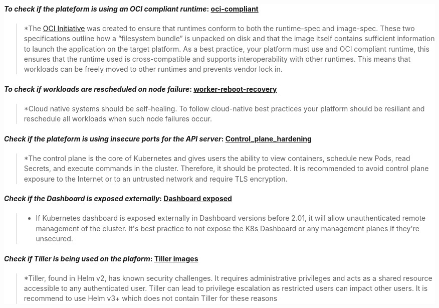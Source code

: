 #### *To check if the plateform is using an OCI compliant runtime*: [oci-compliant](USAGE.md#oci-compliant)
> *The [OCI Initiative](https://opencontainers.org/) was created to ensure that runtimes conform  to both the runtime-spec and image-spec. These two specifications outline how a “filesystem bundle” is unpacked on disk and that the image itself contains sufficient information to launch the application on the target platform. As a best practice, your platform must use and OCI compliant runtime, this ensures that the runtime used is cross-compatible and supports interoperability with other runtimes. This means that workloads can be freely moved to other runtimes and prevents vendor lock in.

#### *To check if workloads are rescheduled on node failure*: [worker-reboot-recovery](USAGE.md#worker-reboot-recovery)
> *Cloud native systems should be self-healing. To follow cloud-native best practices your platform should be  resiliant and reschedule all workloads when such node failures occur.

#### *Check if the plateform is using insecure ports for the API server*: [Control_plane_hardening](USAGE.md#control-plane-harding)
> *The control plane is the core of Kubernetes and gives users the ability to view containers, schedule new Pods, read Secrets, and execute commands in the cluster. Therefore, it should be protected. It is recommended to avoid control plane exposure to the Internet or to an untrusted network and require TLS encryption.

#### *Check if the Dashboard is exposed externally*: [Dashboard exposed](USAGE.md#dashboard-exposed)
> * If Kubernetes dashboard is exposed externally in Dashboard versions before 2.01, it will allow unauthenticated remote management of the cluster. It's best practice to not expose the K8s Dashboard or any management planes if they're unsecured.

#### *Check if Tiller is being used on the plaform*: [Tiller images](USAGE.md#tiller-images)
> *Tiller, found in Helm v2, has known security challenges. It requires administrative privileges and acts as a shared resource accessible to any authenticated user. Tiller can lead to privilege escalation as restricted users can impact other users. It is recommend to use Helm v3+ which does not contain Tiller for these reasons
